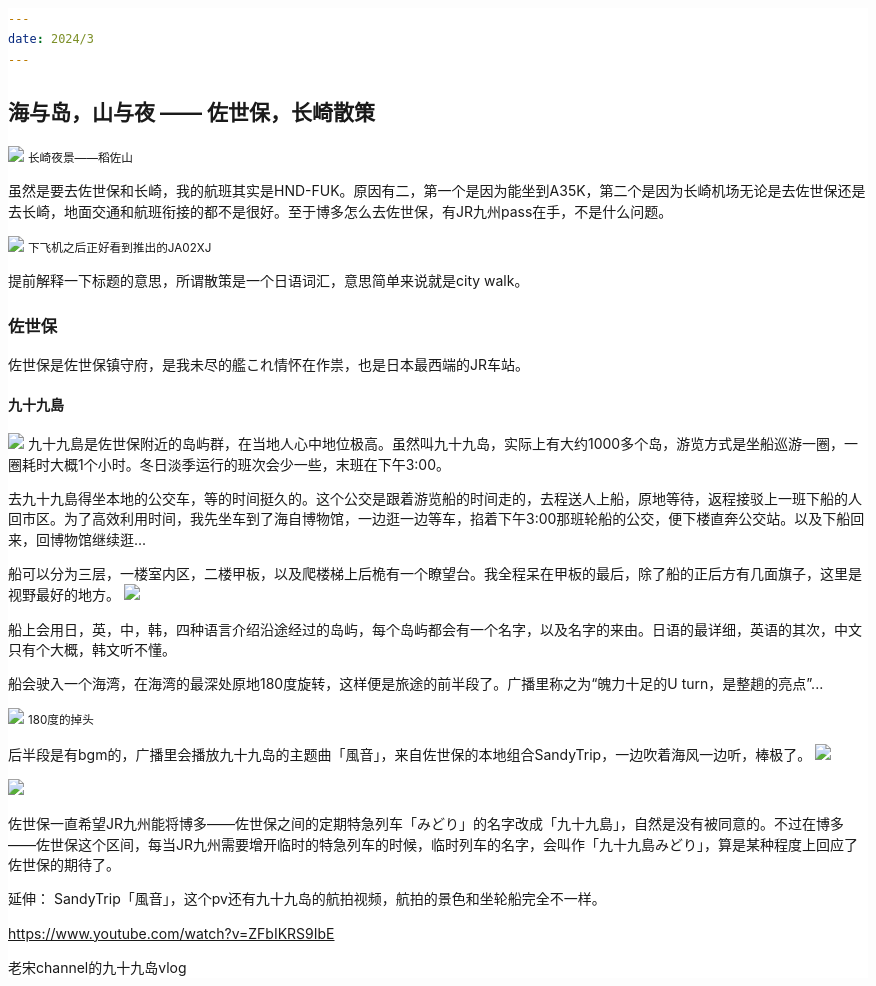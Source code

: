 ```yaml
---
date: 2024/3
---
```


## 海与岛，山与夜 —— 佐世保，长崎散策
<img src="https://s2.loli.net/2024/03/26/6rMWIZKtN2heXxL.jpg" />
<small>长崎夜景——稻佐山</small>

虽然是要去佐世保和长崎，我的航班其实是HND-FUK。原因有二，第一个是因为能坐到A35K，第二个是因为长崎机场无论是去佐世保还是去长崎，地面交通和航班衔接的都不是很好。至于博多怎么去佐世保，有JR九州pass在手，不是什么问题。

![](https://s2.loli.net/2024/03/20/chNfUPoqrsRIyQ1.jpg)
<small>下飞机之后正好看到推出的JA02XJ</small>

提前解释一下标题的意思，所谓散策是一个日语词汇，意思简单来说就是city walk。

### 佐世保
佐世保是佐世保镇守府，是我未尽的艦これ情怀在作祟，也是日本最西端的JR车站。

#### 九十九島
![](https://s2.loli.net/2024/03/20/ODcHoLYTpwKUd5Q.jpg)
九十九島是佐世保附近的岛屿群，在当地人心中地位极高。虽然叫九十九岛，实际上有大约1000多个岛，游览方式是坐船巡游一圈，一圈耗时大概1个小时。冬日淡季运行的班次会少一些，末班在下午3:00。

去九十九島得坐本地的公交车，等的时间挺久的。这个公交是跟着游览船的时间走的，去程送人上船，原地等待，返程接驳上一班下船的人回市区。为了高效利用时间，我先坐车到了海自博物馆，一边逛一边等车，掐着下午3:00那班轮船的公交，便下楼直奔公交站。以及下船回来，回博物馆继续逛...

船可以分为三层，一楼室内区，二楼甲板，以及爬楼梯上后桅有一个瞭望台。我全程呆在甲板的最后，除了船的正后方有几面旗子，这里是视野最好的地方。
![](https://s2.loli.net/2024/03/20/Rfu5IkBm298l3wh.jpg)

船上会用日，英，中，韩，四种语言介绍沿途经过的岛屿，每个岛屿都会有一个名字，以及名字的来由。日语的最详细，英语的其次，中文只有个大概，韩文听不懂。

船会驶入一个海湾，在海湾的最深处原地180度旋转，这样便是旅途的前半段了。广播里称之为“魄力十足的U turn，是整趟的亮点”...

![](https://s2.loli.net/2024/03/20/jtmZNBOb1yf7z3v.jpg)
<small>180度的掉头</small>

后半段是有bgm的，广播里会播放九十九岛的主题曲「風音」，来自佐世保的本地组合SandyTrip，一边吹着海风一边听，棒极了。
![](https://s2.loli.net/2024/03/20/yQpDB2GPKSraOgx.jpg)

![](https://s2.loli.net/2024/03/20/NImLtgYVi1QJkyl.jpg)

佐世保一直希望JR九州能将博多——佐世保之间的定期特急列车「みどり」的名字改成「九十九島」，自然是没有被同意的。不过在博多——佐世保这个区间，每当JR九州需要增开临时的特急列车的时候，临时列车的名字，会叫作「九十九島みどり」，算是某种程度上回应了佐世保的期待了。

延伸：
SandyTrip「風音」，这个pv还有九十九岛的航拍视频，航拍的景色和坐轮船完全不一样。

https://www.youtube.com/watch?v=ZFbIKRS9IbE

老宋channel的九十九岛vlog

